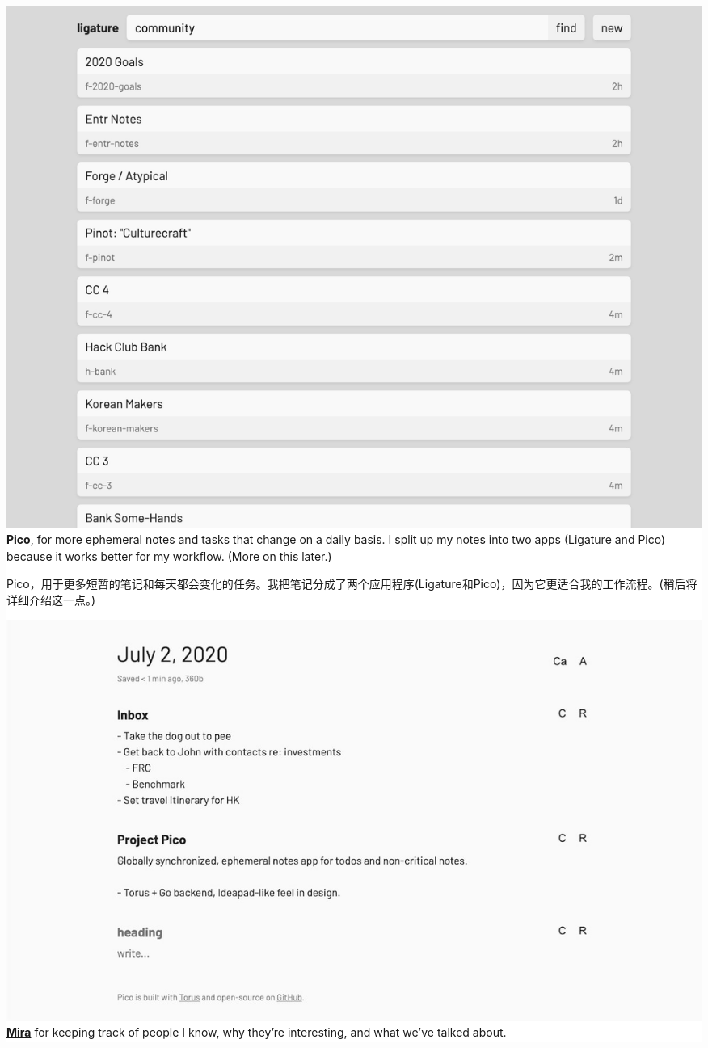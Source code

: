![Ligature](ligature.jpg) **[Pico](https://github.com/thesephist/pico)**, for more ephemeral notes and tasks that change on a daily basis. I split up my notes into two apps (Ligature and Pico) because it works better for my workflow. (More on this later.)

Pico，用于更多短暂的笔记和每天都会变化的任务。我把笔记分成了两个应用程序(Ligature和Pico)，因为它更适合我的工作流程。(稍后将详细介绍这一点。)

![Pico](pico.jpg) **[Mira](https://github.com/thesephist/mira)** for keeping track of people I know, why they’re interesting, and what we’ve talked about.
